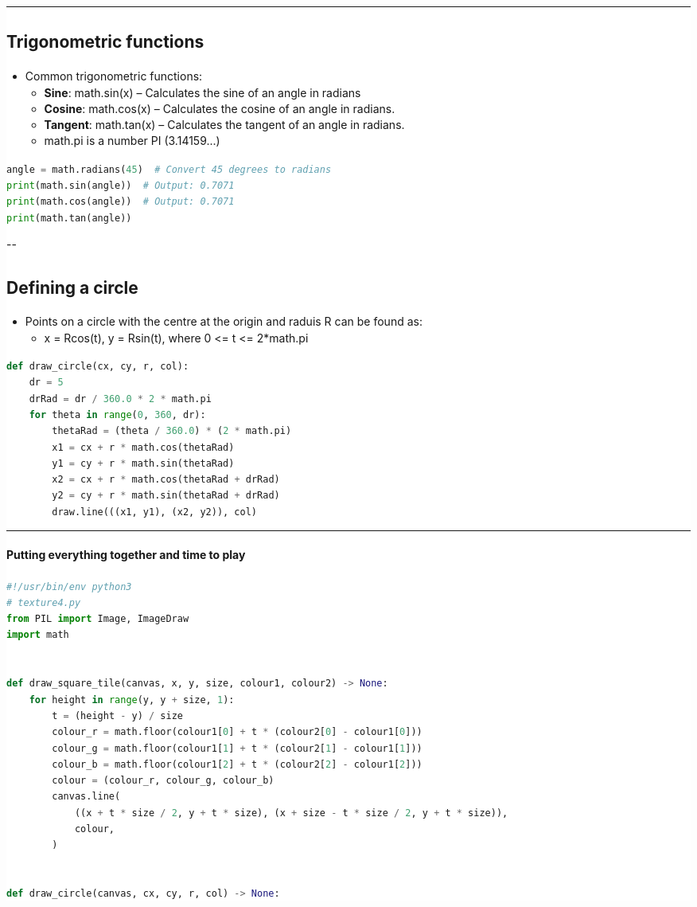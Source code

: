 ```python

```


---

## Trigonometric functions

- Common trigonometric functions:
  - **Sine**: math.sin(x) – Calculates the sine of an angle in radians
  - **Cosine**: math.cos(x) – Calculates the cosine of an angle in radians.
  - **Tangent**: math.tan(x) – Calculates the tangent of an angle in radians.
  - math.pi is a number PI (3.14159...)

```python
angle = math.radians(45)  # Convert 45 degrees to radians
print(math.sin(angle))  # Output: 0.7071
print(math.cos(angle))  # Output: 0.7071
print(math.tan(angle))
```

--

## Defining a circle

- Points on a circle with the centre at the origin and raduis R can be found as:
  - x = Rcos(t), y = Rsin(t), where 0 <= t <= 2*math.pi

```python
def draw_circle(cx, cy, r, col):
    dr = 5
    drRad = dr / 360.0 * 2 * math.pi
    for theta in range(0, 360, dr):
        thetaRad = (theta / 360.0) * (2 * math.pi)
        x1 = cx + r * math.cos(thetaRad)
        y1 = cy + r * math.sin(thetaRad)
        x2 = cx + r * math.cos(thetaRad + drRad)
        y2 = cy + r * math.sin(thetaRad + drRad)
        draw.line(((x1, y1), (x2, y2)), col)
```

---

#### Putting everything together and time to play

```python
#!/usr/bin/env python3
# texture4.py
from PIL import Image, ImageDraw
import math


def draw_square_tile(canvas, x, y, size, colour1, colour2) -> None:
    for height in range(y, y + size, 1):
        t = (height - y) / size
        colour_r = math.floor(colour1[0] + t * (colour2[0] - colour1[0]))
        colour_g = math.floor(colour1[1] + t * (colour2[1] - colour1[1]))
        colour_b = math.floor(colour1[2] + t * (colour2[2] - colour1[2]))
        colour = (colour_r, colour_g, colour_b)
        canvas.line(
            ((x + t * size / 2, y + t * size), (x + size - t * size / 2, y + t * size)),
            colour,
        )


def draw_circle(canvas, cx, cy, r, col) -> None:
```